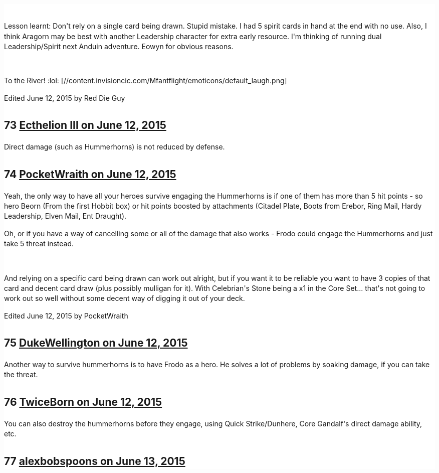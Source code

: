  

Lesson learnt: Don't rely on a single card being drawn. Stupid mistake. I had 5 spirit cards in hand at the end with no use. Also, I think Aragorn may be best with another Leadership character for extra early resource. I'm thinking of running dual Leadership/Spirit next Anduin adventure. Eowyn for obvious reasons.

 

To the River! :lol: [//content.invisioncic.com/Mfantflight/emoticons/default_laugh.png]

Edited June 12, 2015 by Red Die Guy

## 73 [Ecthelion III on June 12, 2015](https://community.fantasyflightgames.com/topic/175304-newbie-looking-to-play-with-my-wife/?do=findComment&comment=1657584)

Direct damage (such as Hummerhorns) is not reduced by defense.

## 74 [PocketWraith on June 12, 2015](https://community.fantasyflightgames.com/topic/175304-newbie-looking-to-play-with-my-wife/?do=findComment&comment=1657658)

Yeah, the only way to have all your heroes survive engaging the Hummerhorns is if one of them has more than 5 hit points - so hero Beorn (From the first Hobbit box) or hit points boosted by attachments (Citadel Plate, Boots from Erebor, Ring Mail, Hardy Leadership, Elven Mail, Ent Draught).

Oh, or if you have a way of cancelling some or all of the damage that also works - Frodo could engage the Hummerhorns and just take 5 threat instead.

 

And relying on a specific card being drawn can work out alright, but if you want it to be reliable you want to have 3 copies of that card and decent card draw (plus possibly mulligan for it). With Celebrian's Stone being a x1 in the Core Set... that's not going to work out so well without some decent way of digging it out of your deck.

Edited June 12, 2015 by PocketWraith

## 75 [DukeWellington on June 12, 2015](https://community.fantasyflightgames.com/topic/175304-newbie-looking-to-play-with-my-wife/?do=findComment&comment=1657885)

Another way to survive hummerhorns is to have Frodo as a hero. He solves a lot of problems by soaking damage, if you can take the threat.

## 76 [TwiceBorn on June 12, 2015](https://community.fantasyflightgames.com/topic/175304-newbie-looking-to-play-with-my-wife/?do=findComment&comment=1658063)

You can also destroy the hummerhorns before they engage, using Quick Strike/Dunhere, Core Gandalf's direct damage ability, etc. 

## 77 [alexbobspoons on June 13, 2015](https://community.fantasyflightgames.com/topic/175304-newbie-looking-to-play-with-my-wife/?do=findComment&comment=1658283)
